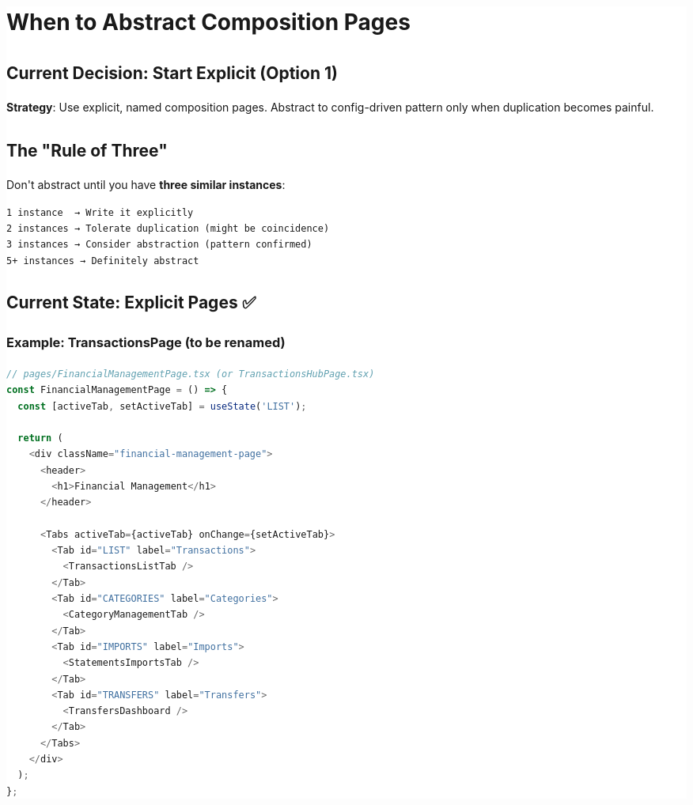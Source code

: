 # When to Abstract Composition Pages

## Current Decision: Start Explicit (Option 1)

**Strategy**: Use explicit, named composition pages. Abstract to config-driven pattern only when duplication becomes painful.

## The "Rule of Three"

Don't abstract until you have **three similar instances**:

```
1 instance  → Write it explicitly
2 instances → Tolerate duplication (might be coincidence)
3 instances → Consider abstraction (pattern confirmed)
5+ instances → Definitely abstract
```

## Current State: Explicit Pages ✅

### Example: TransactionsPage (to be renamed)
```typescript
// pages/FinancialManagementPage.tsx (or TransactionsHubPage.tsx)
const FinancialManagementPage = () => {
  const [activeTab, setActiveTab] = useState('LIST');
  
  return (
    <div className="financial-management-page">
      <header>
        <h1>Financial Management</h1>
      </header>
      
      <Tabs activeTab={activeTab} onChange={setActiveTab}>
        <Tab id="LIST" label="Transactions">
          <TransactionsListTab />
        </Tab>
        <Tab id="CATEGORIES" label="Categories">
          <CategoryManagementTab />
        </Tab>
        <Tab id="IMPORTS" label="Imports">
          <StatementsImportsTab />
        </Tab>
        <Tab id="TRANSFERS" label="Transfers">
          <TransfersDashboard />
        </Tab>
      </Tabs>
    </div>
  );
};
```
